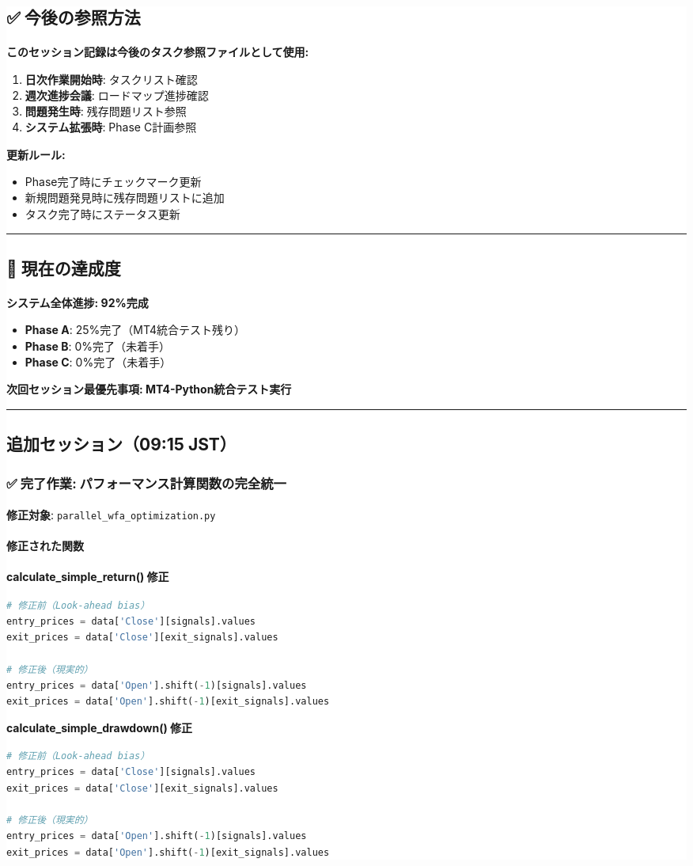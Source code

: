 
## ✅ **今後の参照方法**

**このセッション記録は今後のタスク参照ファイルとして使用:**

1. **日次作業開始時**: タスクリスト確認
2. **週次進捗会議**: ロードマップ進捗確認
3. **問題発生時**: 残存問題リスト参照
4. **システム拡張時**: Phase C計画参照

**更新ルール:**
- Phase完了時にチェックマーク更新
- 新規問題発見時に残存問題リストに追加
- タスク完了時にステータス更新

---

## 🎉 **現在の達成度**

**システム全体進捗: 92%完成**

- **Phase A**: 25%完了（MT4統合テスト残り）
- **Phase B**: 0%完了（未着手）
- **Phase C**: 0%完了（未着手）

**次回セッション最優先事項: MT4-Python統合テスト実行**

---

## 追加セッション（09:15 JST）

### **✅ 完了作業: パフォーマンス計算関数の完全統一**

**修正対象**: `parallel_wfa_optimization.py`

#### **修正された関数**

**calculate_simple_return() 修正**
```python
# 修正前（Look-ahead bias）
entry_prices = data['Close'][signals].values
exit_prices = data['Close'][exit_signals].values

# 修正後（現実的）
entry_prices = data['Open'].shift(-1)[signals].values
exit_prices = data['Open'].shift(-1)[exit_signals].values
```

**calculate_simple_drawdown() 修正**
```python
# 修正前（Look-ahead bias）
entry_prices = data['Close'][signals].values
exit_prices = data['Close'][exit_signals].values

# 修正後（現実的）
entry_prices = data['Open'].shift(-1)[signals].values
exit_prices = data['Open'].shift(-1)[exit_signals].values
```

